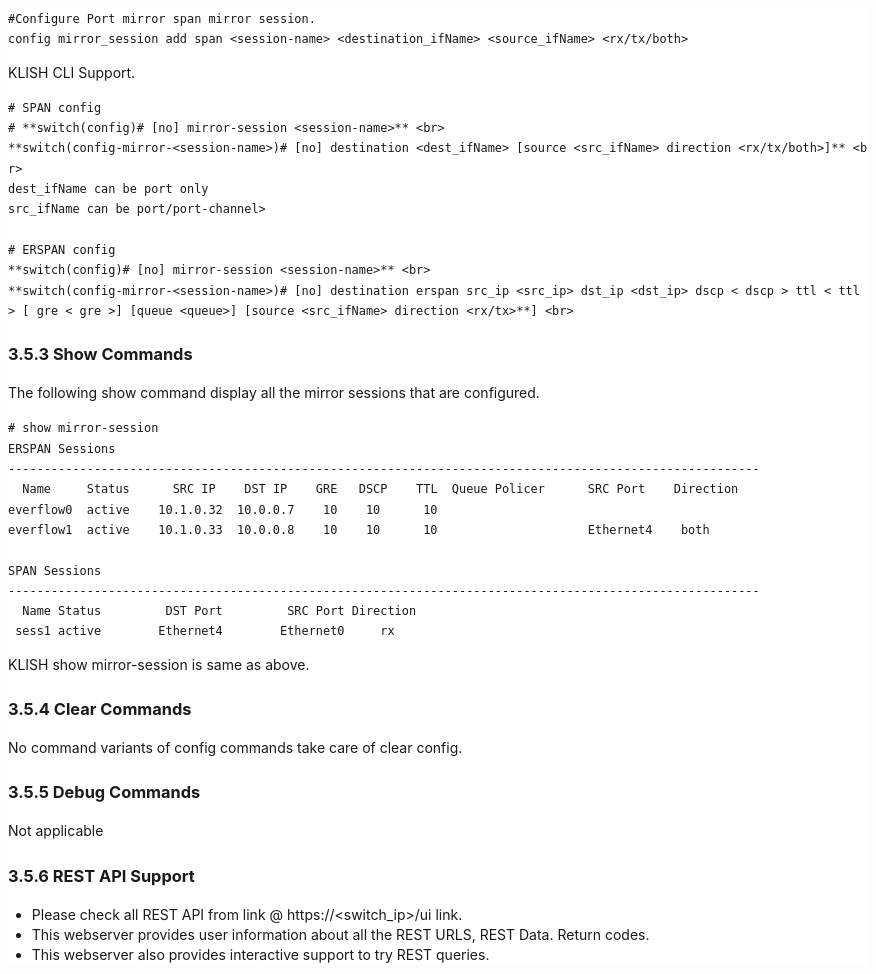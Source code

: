     #Configure Port mirror span mirror session.
    config mirror_session add span <session-name> <destination_ifName> <source_ifName> <rx/tx/both>


KLISH CLI Support.

    # SPAN config
    # **switch(config)# [no] mirror-session <session-name>** <br>
    **switch(config-mirror-<session-name>)# [no] destination <dest_ifName> [source <src_ifName> direction <rx/tx/both>]** <br>
    dest_ifName can be port only
    src_ifName can be port/port-channel>

    # ERSPAN config
    **switch(config)# [no] mirror-session <session-name>** <br>
    **switch(config-mirror-<session-name>)# [no] destination erspan src_ip <src_ip> dst_ip <dst_ip> dscp < dscp > ttl < ttl > [ gre < gre >] [queue <queue>] [source <src_ifName> direction <rx/tx>**] <br>

### 3.5.3 Show Commands

The following show command display all the mirror sessions that are configured.

    # show mirror-session
    ERSPAN Sessions
    ---------------------------------------------------------------------------------------------------------
      Name     Status      SRC IP    DST IP    GRE   DSCP    TTL  Queue Policer      SRC Port    Direction
    everflow0  active    10.1.0.32  10.0.0.7    10    10      10
    everflow1  active    10.1.0.33  10.0.0.8    10    10      10                     Ethernet4    both

    SPAN Sessions
    ---------------------------------------------------------------------------------------------------------
      Name Status         DST Port         SRC Port Direction
     sess1 active        Ethernet4        Ethernet0     rx

KLISH show mirror-session is same as above.

###  3.5.4 Clear Commands
No command variants of config commands take care of clear config.

### 3.5.5 Debug Commands
Not applicable

### 3.5.6 REST API Support

- Please check all REST API from link @ https://<switch_ip>/ui link. 
- This webserver provides user information about all the REST URLS, REST Data. Return codes. 
- This webserver also provides interactive support to try REST queries.
